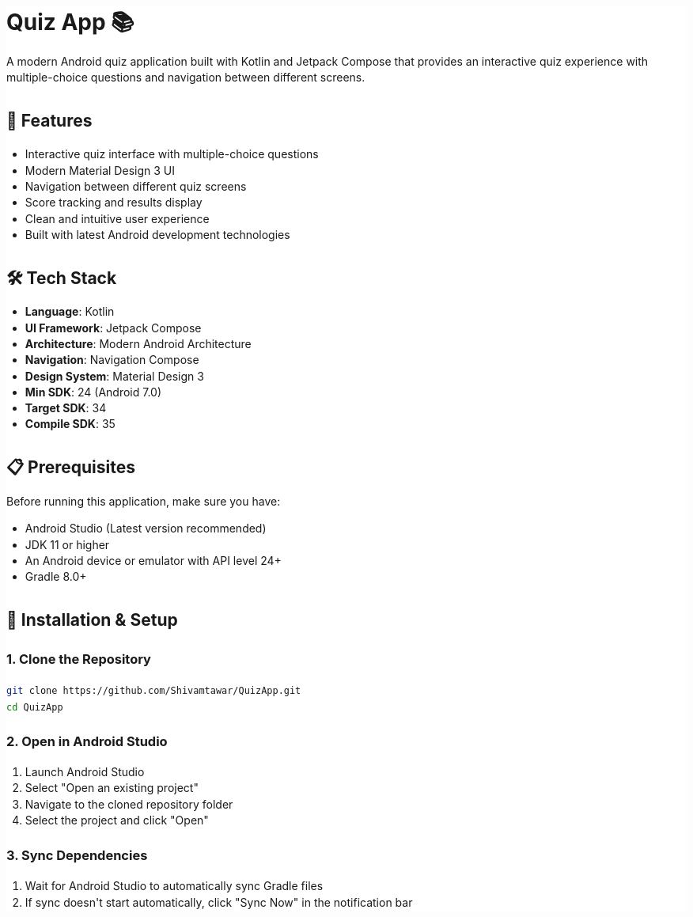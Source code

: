 # Quiz App 📚

A modern Android quiz application built with Kotlin and Jetpack Compose that provides an interactive quiz experience with multiple-choice questions and navigation between different screens.

## 📱 Features

- Interactive quiz interface with multiple-choice questions
- Modern Material Design 3 UI
- Navigation between different quiz screens
- Score tracking and results display
- Clean and intuitive user experience
- Built with latest Android development technologies

## 🛠️ Tech Stack

- **Language**: Kotlin
- **UI Framework**: Jetpack Compose
- **Architecture**: Modern Android Architecture
- **Navigation**: Navigation Compose
- **Design System**: Material Design 3
- **Min SDK**: 24 (Android 7.0)
- **Target SDK**: 34
- **Compile SDK**: 35

## 📋 Prerequisites

Before running this application, make sure you have:

- Android Studio (Latest version recommended)
- JDK 11 or higher
- An Android device or emulator with API level 24+
- Gradle 8.0+

## 🚀 Installation & Setup

### 1. Clone the Repository
```bash
git clone https://github.com/Shivamtawar/QuizApp.git
cd QuizApp
```

### 2. Open in Android Studio
1. Launch Android Studio
2. Select "Open an existing project"
3. Navigate to the cloned repository folder
4. Select the project and click "Open"

### 3. Sync Dependencies
1. Wait for Android Studio to automatically sync Gradle files
2. If sync doesn't start automatically, click "Sync Now" in the notification bar
